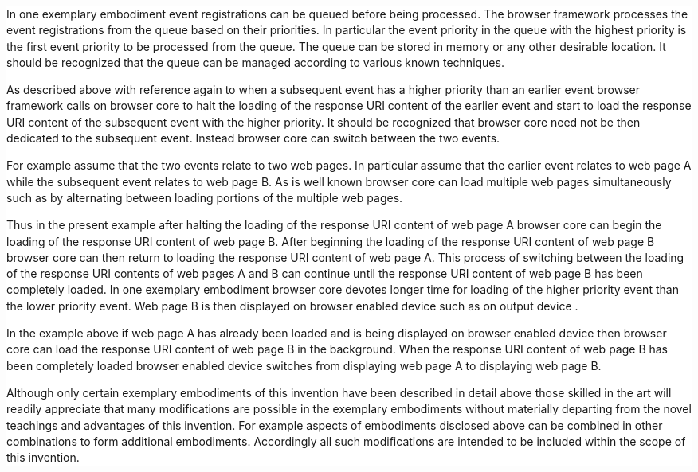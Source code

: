 In one exemplary embodiment event registrations can be queued before being processed. The browser framework processes the event registrations from the queue based on their priorities. In particular the event priority in the queue with the highest priority is the first event priority to be processed from the queue. The queue can be stored in memory or any other desirable location. It should be recognized that the queue can be managed according to various known techniques.

As described above with reference again to when a subsequent event has a higher priority than an earlier event browser framework calls on browser core to halt the loading of the response URI content of the earlier event and start to load the response URI content of the subsequent event with the higher priority. It should be recognized that browser core need not be then dedicated to the subsequent event. Instead browser core can switch between the two events.

For example assume that the two events relate to two web pages. In particular assume that the earlier event relates to web page A while the subsequent event relates to web page B. As is well known browser core can load multiple web pages simultaneously such as by alternating between loading portions of the multiple web pages.

Thus in the present example after halting the loading of the response URI content of web page A browser core can begin the loading of the response URI content of web page B. After beginning the loading of the response URI content of web page B browser core can then return to loading the response URI content of web page A. This process of switching between the loading of the response URI contents of web pages A and B can continue until the response URI content of web page B has been completely loaded. In one exemplary embodiment browser core devotes longer time for loading of the higher priority event than the lower priority event. Web page B is then displayed on browser enabled device such as on output device .

In the example above if web page A has already been loaded and is being displayed on browser enabled device then browser core can load the response URI content of web page B in the background. When the response URI content of web page B has been completely loaded browser enabled device switches from displaying web page A to displaying web page B.

Although only certain exemplary embodiments of this invention have been described in detail above those skilled in the art will readily appreciate that many modifications are possible in the exemplary embodiments without materially departing from the novel teachings and advantages of this invention. For example aspects of embodiments disclosed above can be combined in other combinations to form additional embodiments. Accordingly all such modifications are intended to be included within the scope of this invention.

